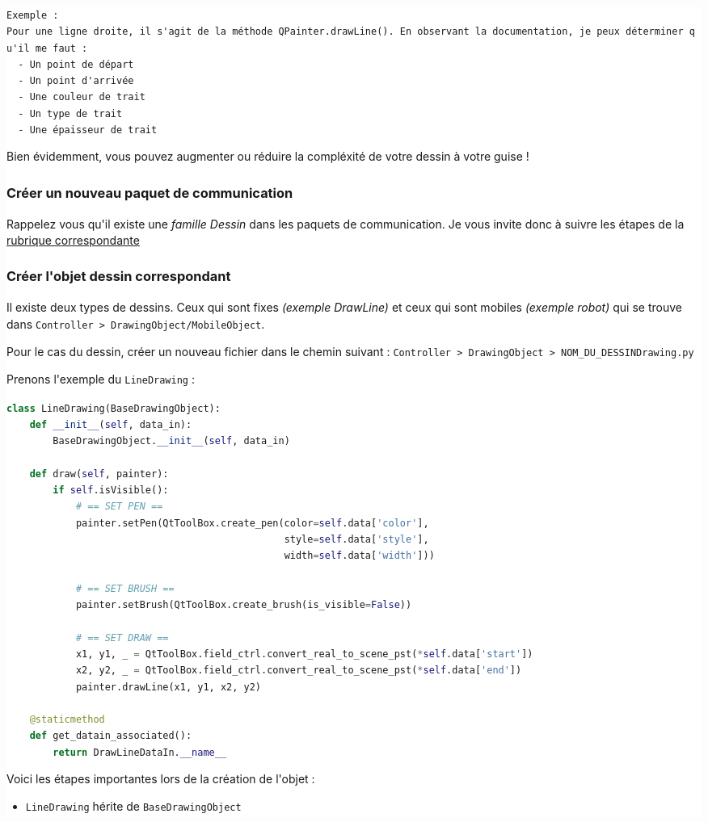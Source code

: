 ```
Exemple :
Pour une ligne droite, il s'agit de la méthode QPainter.drawLine(). En observant la documentation, je peux déterminer qu'il me faut :
  - Un point de départ
  - Un point d'arrivée
  - Une couleur de trait
  - Un type de trait
  - Une épaisseur de trait
```

Bien évidemment, vous pouvez augmenter ou réduire la compléxité de votre dessin à votre guise !

### Créer un nouveau paquet de communication
Rappelez vous qu'il existe une _famille Dessin_ dans les paquets de communication. Je vous invite donc à suivre les étapes de la [rubrique correspondante](#paquet-de-communication)

### Créer l'objet dessin correspondant
Il existe deux types de dessins. Ceux qui sont fixes _(exemple DrawLine)_ et ceux qui sont mobiles _(exemple robot)_ qui se trouve dans ```Controller > DrawingObject/MobileObject```.

Pour le cas du dessin, créer un nouveau fichier dans le chemin suivant : ```Controller > DrawingObject > NOM_DU_DESSINDrawing.py```

Prenons l'exemple du ```LineDrawing``` :
```python
class LineDrawing(BaseDrawingObject):
    def __init__(self, data_in):
        BaseDrawingObject.__init__(self, data_in)

    def draw(self, painter):
        if self.isVisible():
            # == SET PEN == 
            painter.setPen(QtToolBox.create_pen(color=self.data['color'],
                                                style=self.data['style'],
                                                width=self.data['width']))
                                                
            # == SET BRUSH == 
            painter.setBrush(QtToolBox.create_brush(is_visible=False))
            
            # == SET DRAW == 
            x1, y1, _ = QtToolBox.field_ctrl.convert_real_to_scene_pst(*self.data['start'])
            x2, y2, _ = QtToolBox.field_ctrl.convert_real_to_scene_pst(*self.data['end'])
            painter.drawLine(x1, y1, x2, y2)

    @staticmethod
    def get_datain_associated():
        return DrawLineDataIn.__name__
```

Voici les étapes importantes lors de la création de l'objet :

* ```LineDrawing``` hérite de ```BaseDrawingObject```
